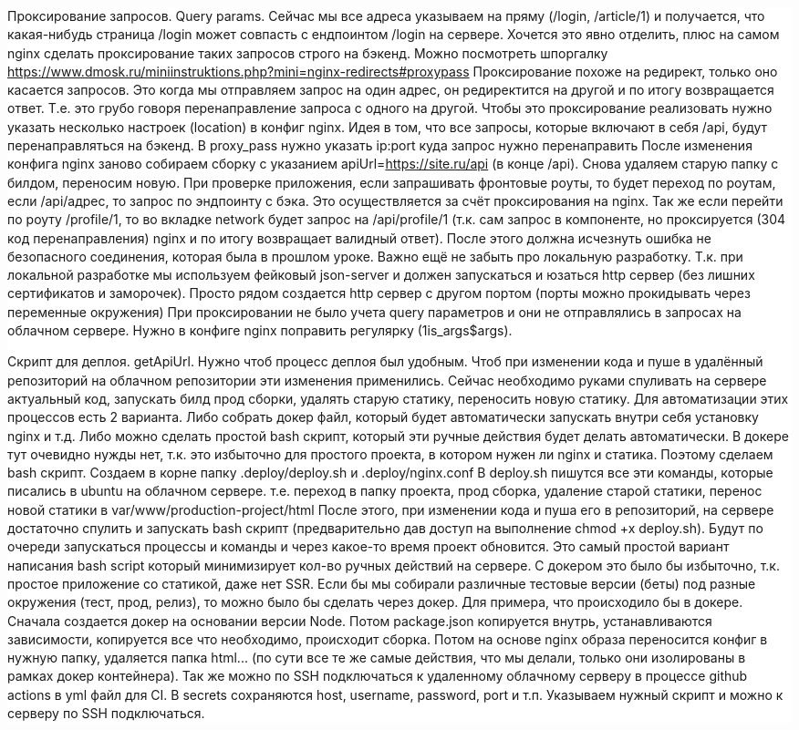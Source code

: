 Проксирование запросов. Query params.
     Сейчас мы все адреса указываем на пряму (/login, /article/1) и получается, что какая-нибудь страница /login может совпасть с ендпоинтом /login на сервере.
     Хочется это явно отделить, плюс на самом nginx сделать проксирование таких запросов строго на бэкенд.
     Можно посмотреть шпоргалку https://www.dmosk.ru/miniinstruktions.php?mini=nginx-redirects#proxypass
     Проксирование похоже на редирект, только оно касается запросов. Это когда мы отправляем запрос на один адрес, он редиректится на другой и по итогу возвращается ответ.
     Т.е. это грубо говоря перенаправление запроса с одного на другой.
     Чтобы это проксирование реализовать нужно указать несколько настроек (location) в конфиг nginx.
     Идея в том, что все запросы, которые включают в себя /api, будут перенаправляться на бэкенд.
     В proxy_pass нужно указать ip:port куда запрос нужно перенаправить
     После изменения конфига nginx заново собираем сборку с указанием apiUrl=https://site.ru/api (в конце /api).
     Снова удаляем старую папку с билдом, переносим новую.
     При проверке приложения, если запрашивать фронтовые роуты, то будет переход по роутам, если /api/адрес, то запрос по эндпоинту с бэка.
     Это осуществляется за счёт проксирования на nginx.
     Так же если перейти по роуту /profile/1, то во вкладке network будет запрос на /api/profile/1
     (т.к. сам запрос в компоненте, но проксируется (304 код перенаправления) nginx и по итогу возвращает валидный ответ).
     После этого должна исчезнуть ошибка не безопасного соединения, которая была в прошлом уроке.
     Важно ещё не забыть про локальную разработку. Т.к. при локальной разработке мы используем фейковый json-server и должен запускаться и юзаться http сервер (без лишних сертификатов и заморочек).
     Просто рядом создается http сервер с другом портом (порты можно прокидывать через переменные окружения)
     При проксировании не было учета query параметров и они не отправлялись в запросах на облачном сервере.
     Нужно в конфиге nginx поправить регулярку ($1$is_args$args).

Скрипт для деплоя. getApiUrl.
     Нужно чтоб процесс деплоя был удобным.
     Чтоб при изменении кода и пуше в удалённый репозиторий на облачном репозитории эти изменения применились.
     Сейчас необходимо руками спуливать на сервере актуальный код, запускать билд прод сборки, удалять старую статику, переносить новую статику.
     Для автоматизации этих процессов есть 2 варианта. Либо собрать докер файл, который будет автоматически запускать внутри себя установку nginx и т.д.
     Либо можно сделать простой bash скрипт, который эти ручные действия будет делать автоматически.
     В докере тут очевидно нужды нет, т.к. это избыточно для простого проекта, в котором нужен ли nginx и статика.
     Поэтому сделаем bash скрипт.
     Создаем в корне папку .deploy/deploy.sh и .deploy/nginx.conf
     В deploy.sh пишутся все эти команды, которые писались в ubuntu на облачном сервере.
     т.е. переход в папку проекта, прод сборка, удаление старой статики, перенос новой статики в var/www/production-project/html
     После этого, при изменении кода и пуша его в репозиторий, на сервере достаточно спулить и запускать bash скрипт (предварительно дав доступ на выполнение chmod +x deploy.sh).
     Будут по очереди запускаться процессы и команды и через какое-то время проект обновится.
     Это самый простой вариант написания bash script который минимизирует кол-во ручных действий на сервере.
     С докером это было бы избыточно, т.к. простое приложение со статикой, даже нет SSR.
     Если бы мы собирали различные тестовые версии (беты) под разные окружения (тест, прод, релиз), то можно было бы сделать через докер.
     Для примера, что происходило бы в докере.
     Сначала создается докер на основании версии Node.
     Потом package.json копируется внутрь, устанавливаются зависимости, копируется все что необходимо, происходит сборка.
     Потом на основе nginx образа переносится конфиг в нужную папку, удаляется папка html... (по сути все те же самые действия, что мы делали, только они изолированы в рамках докер контейнера).
     Так же можно по SSH подключаться к удаленному облачному серверу в процессе github actions в yml файл для CI.
     В secrets сохраняются host, username, password, port и т.п. Указываем нужный скрипт и можно к серверу по SSH подключаться.